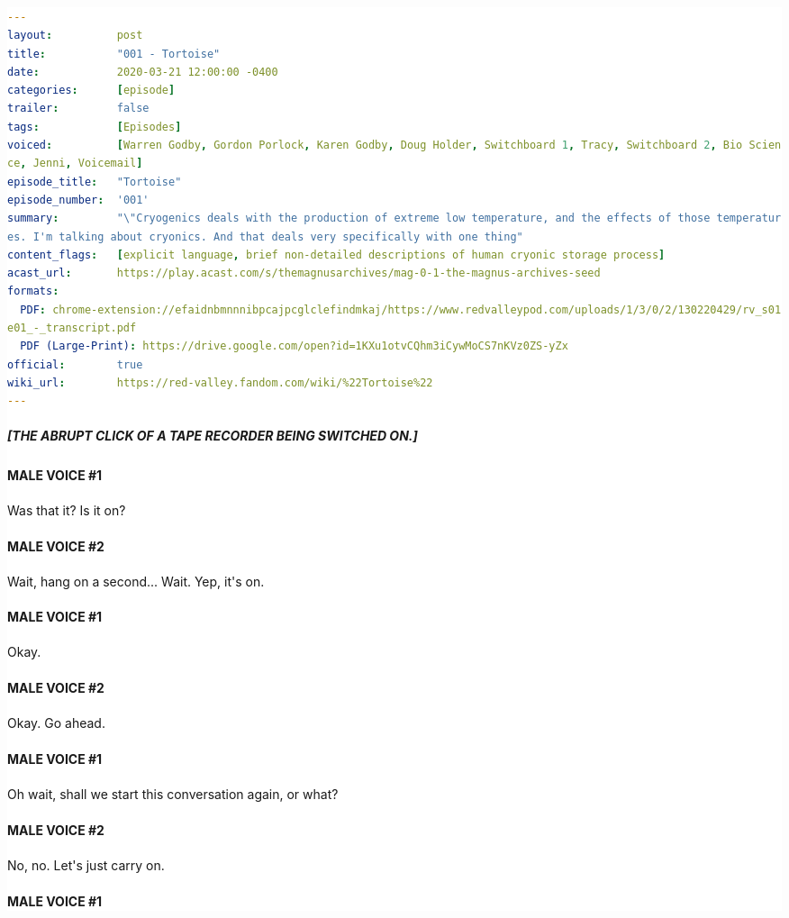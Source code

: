 ```yaml
---
layout:          post
title:           "001 - Tortoise"
date:            2020-03-21 12:00:00 -0400
categories:      [episode]
trailer:         false
tags:            [Episodes]
voiced:          [Warren Godby, Gordon Porlock, Karen Godby, Doug Holder, Switchboard 1, Tracy, Switchboard 2, Bio Science, Jenni, Voicemail]
episode_title:   "Tortoise"
episode_number:  '001'
summary:         "\"Cryogenics deals with the production of extreme low temperature, and the effects of those temperatures. I'm talking about cryonics. And that deals very specifically with one thing"
content_flags:   [explicit language, brief non-detailed descriptions of human cryonic storage process]
acast_url:       https://play.acast.com/s/themagnusarchives/mag-0-1-the-magnus-archives-seed
formats: 
  PDF: chrome-extension://efaidnbmnnnibpcajpcglclefindmkaj/https://www.redvalleypod.com/uploads/1/3/0/2/130220429/rv_s01e01_-_transcript.pdf
  PDF (Large-Print): https://drive.google.com/open?id=1KXu1otvCQhm3iCywMoCS7nKVz0ZS-yZx
official:        true
wiki_url:        https://red-valley.fandom.com/wiki/%22Tortoise%22
---
```


##### [THE ABRUPT CLICK OF A TAPE RECORDER BEING SWITCHED ON.]

#### MALE VOICE #1

Was that it? Is it on?

#### MALE VOICE #2

Wait, hang on a second... Wait. Yep, it's on. 

#### MALE VOICE #1

Okay.

#### MALE VOICE #2

Okay. Go ahead. 

#### MALE VOICE #1

Oh wait, shall we start this conversation again, or what? 

#### MALE VOICE #2

No, no. Let's just carry on. 

#### MALE VOICE #1

